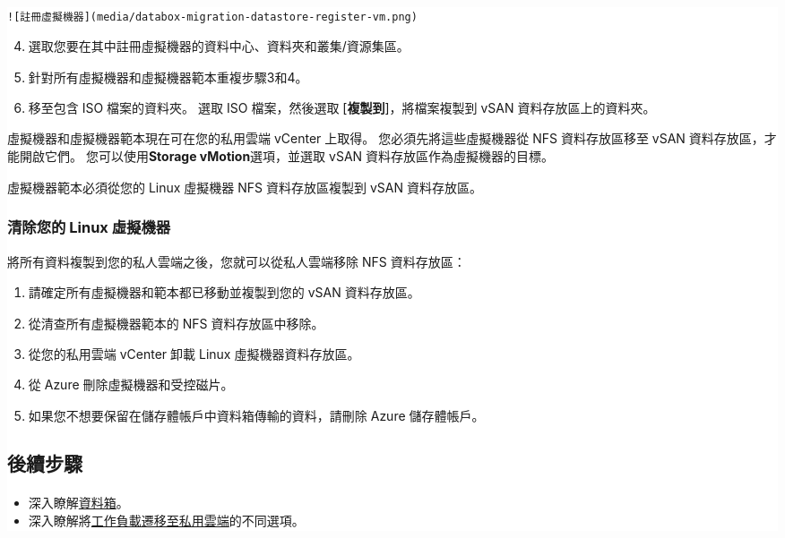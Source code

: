     ![註冊虛擬機器](media/databox-migration-datastore-register-vm.png)

4. 選取您要在其中註冊虛擬機器的資料中心、資料夾和叢集/資源集區。

4. 針對所有虛擬機器和虛擬機器範本重複步驟3和4。

5. 移至包含 ISO 檔案的資料夾。  選取 ISO 檔案，然後選取 [**複製到**]，將檔案複製到 vSAN 資料存放區上的資料夾。

虛擬機器和虛擬機器範本現在可在您的私用雲端 vCenter 上取得。 您必須先將這些虛擬機器從 NFS 資料存放區移至 vSAN 資料存放區，才能開啟它們。 您可以使用**Storage vMotion**選項，並選取 vSAN 資料存放區作為虛擬機器的目標。

虛擬機器範本必須從您的 Linux 虛擬機器 NFS 資料存放區複製到 vSAN 資料存放區。

### <a name="clean-up-your-linux-virtual-machine"></a>清除您的 Linux 虛擬機器

將所有資料複製到您的私人雲端之後，您就可以從私人雲端移除 NFS 資料存放區：

1. 請確定所有虛擬機器和範本都已移動並複製到您的 vSAN 資料存放區。

2. 從清查所有虛擬機器範本的 NFS 資料存放區中移除。

3. 從您的私用雲端 vCenter 卸載 Linux 虛擬機器資料存放區。

4. 從 Azure 刪除虛擬機器和受控磁片。

5. 如果您不想要保留在儲存體帳戶中資料箱傳輸的資料，請刪除 Azure 儲存體帳戶。  
    


## <a name="next-steps"></a>後續步驟

* 深入瞭解[資料箱](../databox/data-box-overview.md)。
* 深入瞭解將[工作負載遷移至私用雲端](migrate-workloads.md)的不同選項。

